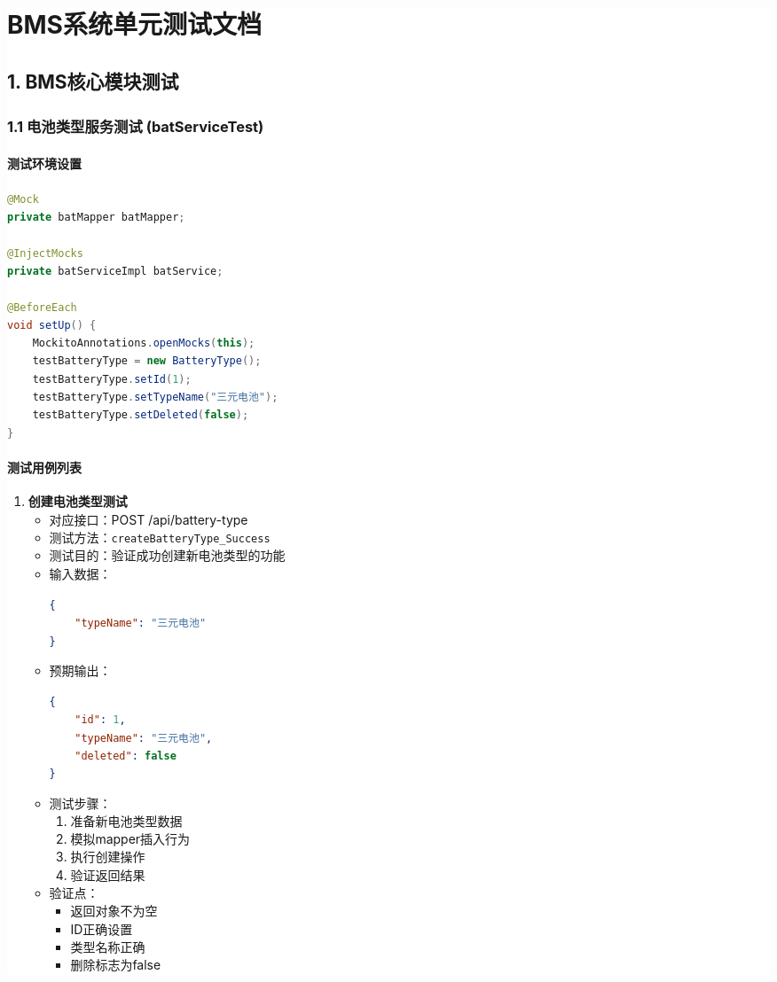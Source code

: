 # BMS系统单元测试文档

## 1. BMS核心模块测试

### 1.1 电池类型服务测试 (batServiceTest)

#### 测试环境设置
```java
@Mock
private batMapper batMapper;

@InjectMocks
private batServiceImpl batService;

@BeforeEach
void setUp() {
    MockitoAnnotations.openMocks(this);
    testBatteryType = new BatteryType();
    testBatteryType.setId(1);
    testBatteryType.setTypeName("三元电池");
    testBatteryType.setDeleted(false);
}
```

#### 测试用例列表

1. **创建电池类型测试**
   - 对应接口：POST /api/battery-type
   - 测试方法：`createBatteryType_Success`
   - 测试目的：验证成功创建新电池类型的功能
   - 输入数据：
     ```json
     {
         "typeName": "三元电池"
     }
     ```
   - 预期输出：
     ```json
     {
         "id": 1,
         "typeName": "三元电池",
         "deleted": false
     }
     ```
   - 测试步骤：
     1. 准备新电池类型数据
     2. 模拟mapper插入行为
     3. 执行创建操作
     4. 验证返回结果
   - 验证点：
     - 返回对象不为空
     - ID正确设置
     - 类型名称正确
     - 删除标志为false

